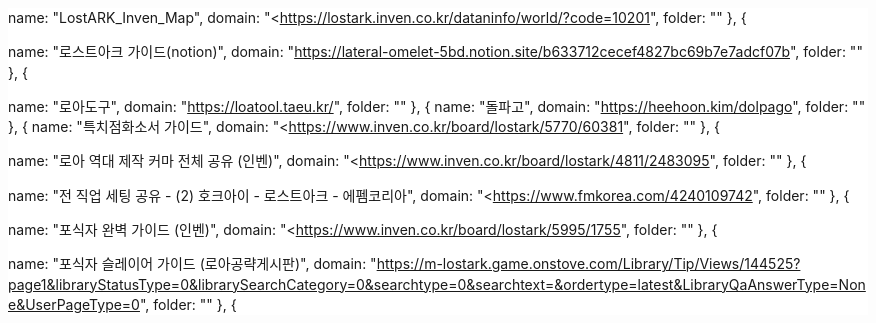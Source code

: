 name: "LostARK_Inven_Map", 
domain: "<https://lostark.inven.co.kr/dataninfo/world/?code=10201",
folder: ""
},
{

name: "로스트아크 가이드(notion)", 
domain: "https://lateral-omelet-5bd.notion.site/b633712cecef4827bc69b7e7adcf07b",
folder: ""
},
{

name: "로아도구", 
domain: "https://loatool.taeu.kr/",
folder: ""
},
{
name: "돌파고", 
domain: "https://heehoon.kim/dolpago",
folder: ""
},
{
name: "특치점화소서 가이드", 
domain: "<https://www.inven.co.kr/board/lostark/5770/60381",
folder: ""
},
{

name: "로아 역대 제작 커마 전체 공유 (인벤)", 
domain: "<https://www.inven.co.kr/board/lostark/4811/2483095",
folder: ""
},
{

name: "전 직업 세팅 공유 - (2) 호크아이 - 로스트아크 - 에펨코리아", 
domain: "<https://www.fmkorea.com/4240109742",
folder: ""
},
{

name: "포식자 완벽 가이드 (인벤)", 
domain: "<https://www.inven.co.kr/board/lostark/5995/1755",
folder: ""
},
{

name: "포식자 슬레이어 가이드 (로아공략게시판)", 
domain: "https://m-lostark.game.onstove.com/Library/Tip/Views/144525?page1&libraryStatusType=0&librarySearchCategory=0&searchtype=0&searchtext=&ordertype=latest&LibraryQaAnswerType=None&UserPageType=0",
folder: ""
},
{
